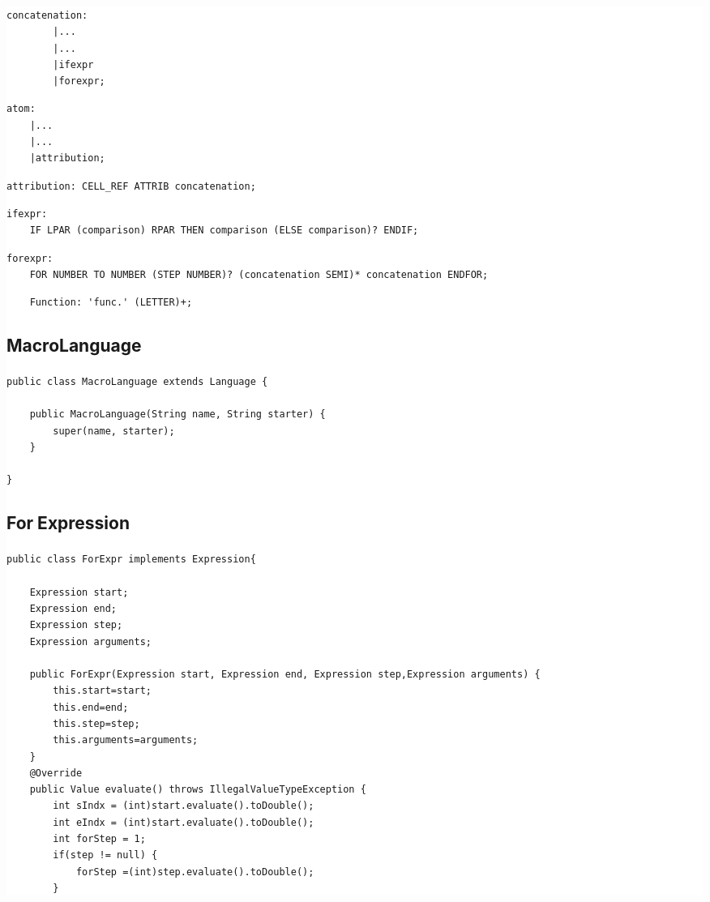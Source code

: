 ```
concatenation:
        |...
        |...
        |ifexpr
        |forexpr;
```
```
atom:
    |...
    |...
    |attribution;
```

```
attribution: CELL_REF ATTRIB concatenation;
```

```
ifexpr:
	IF LPAR (comparison) RPAR THEN comparison (ELSE comparison)? ENDIF;
```


```
forexpr:
	FOR NUMBER TO NUMBER (STEP NUMBER)? (concatenation SEMI)* concatenation ENDFOR;
```

```
    Function: 'func.' (LETTER)+;
```

## MacroLanguage
```
public class MacroLanguage extends Language {

    public MacroLanguage(String name, String starter) {
        super(name, starter);
    }

}
```

## For Expression
```
public class ForExpr implements Expression{

	Expression start;
	Expression end;
	Expression step;
	Expression arguments;
	
	public ForExpr(Expression start, Expression end, Expression step,Expression arguments) {
		this.start=start;
		this.end=end;
		this.step=step;
		this.arguments=arguments;
	}
	@Override
	public Value evaluate() throws IllegalValueTypeException {
		int sIndx = (int)start.evaluate().toDouble();
		int eIndx = (int)start.evaluate().toDouble();
		int forStep = 1;
		if(step != null) {
			forStep =(int)step.evaluate().toDouble();
		}
```